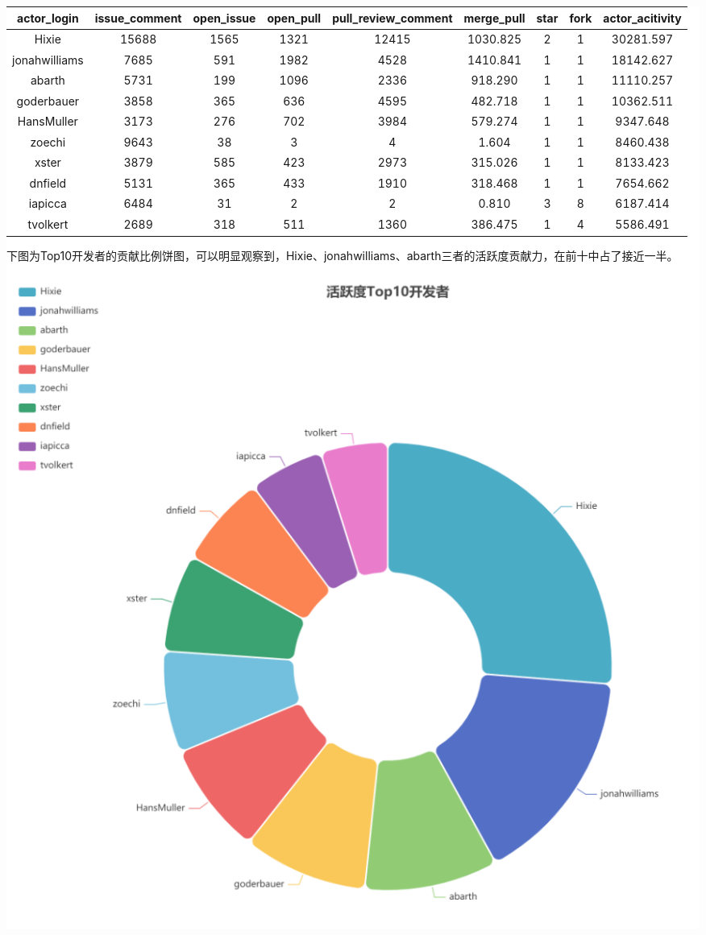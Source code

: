 |  actor_login  | issue_comment | open_issue | open_pull | pull_review_comment | merge_pull | star | fork | actor_acitivity |
| :-----------: | :-----------: | :--------: | :-------: | :-----------------: | :--------: | :--: | :--: | :-------------: |
|     Hixie     |     15688     |    1565    |   1321    |        12415        |  1030.825  |  2   |  1   |    30281.597    |
| jonahwilliams |     7685      |    591     |   1982    |        4528         |  1410.841  |  1   |  1   |    18142.627    |
|    abarth     |     5731      |    199     |   1096    |        2336         |  918.290   |  1   |  1   |    11110.257    |
|  goderbauer   |     3858      |    365     |    636    |        4595         |  482.718   |  1   |  1   |    10362.511    |
|  HansMuller   |     3173      |    276     |    702    |        3984         |  579.274   |  1   |  1   |    9347.648     |
|    zoechi     |     9643      |     38     |     3     |          4          |   1.604    |  1   |  1   |    8460.438     |
|     xster     |     3879      |    585     |    423    |        2973         |  315.026   |  1   |  1   |    8133.423     |
|    dnfield    |     5131      |    365     |    433    |        1910         |  318.468   |  1   |  1   |    7654.662     |
|    iapicca    |     6484      |     31     |     2     |          2          |   0.810    |  3   |  8   |    6187.414     |
|   tvolkert    |     2689      |    318     |    511    |        1360         |  386.475   |  1   |  4   |    5586.491     |

下图为Top10开发者的贡献比例饼图，可以明显观察到，Hixie、jonahwilliams、abarth三者的活跃度贡献力，在前十中占了接近一半。

![image-20210629143131396](image/image-20210629143131396.png)
